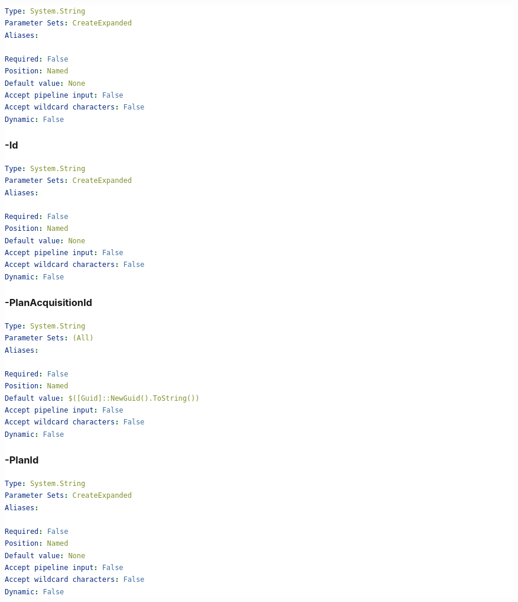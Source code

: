 
```yaml
Type: System.String
Parameter Sets: CreateExpanded
Aliases:

Required: False
Position: Named
Default value: None
Accept pipeline input: False
Accept wildcard characters: False
Dynamic: False
```

### -Id


```yaml
Type: System.String
Parameter Sets: CreateExpanded
Aliases:

Required: False
Position: Named
Default value: None
Accept pipeline input: False
Accept wildcard characters: False
Dynamic: False
```

### -PlanAcquisitionId


```yaml
Type: System.String
Parameter Sets: (All)
Aliases:

Required: False
Position: Named
Default value: $([Guid]::NewGuid().ToString())
Accept pipeline input: False
Accept wildcard characters: False
Dynamic: False
```

### -PlanId


```yaml
Type: System.String
Parameter Sets: CreateExpanded
Aliases:

Required: False
Position: Named
Default value: None
Accept pipeline input: False
Accept wildcard characters: False
Dynamic: False
```
